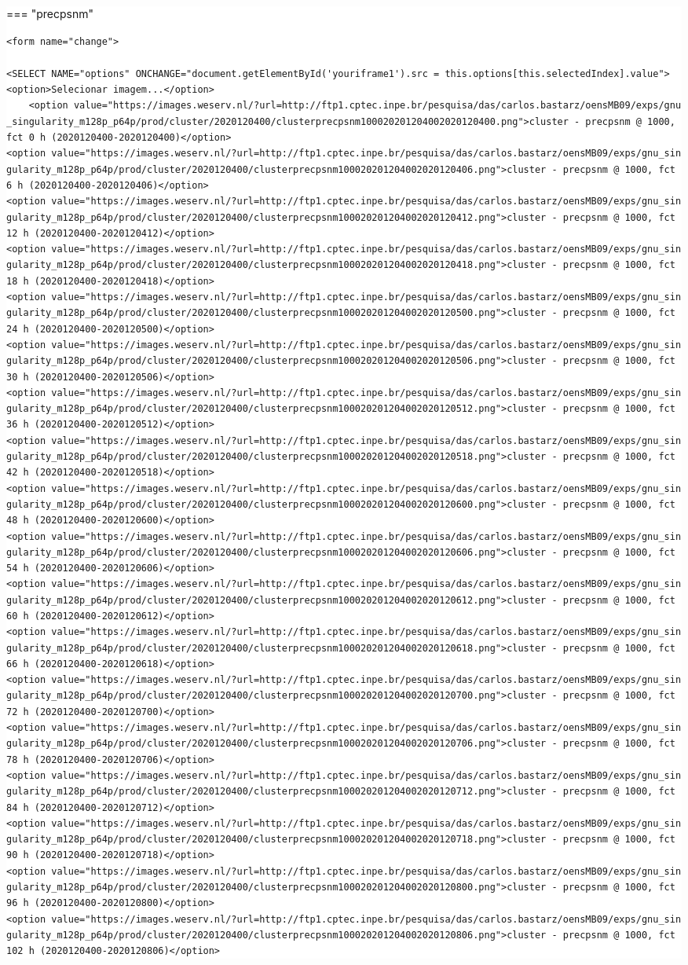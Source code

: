 

=== "precpsnm"

    <form name="change">
    
    <SELECT NAME="options" ONCHANGE="document.getElementById('youriframe1').src = this.options[this.selectedIndex].value">
    <option>Selecionar imagem...</option>
        <option value="https://images.weserv.nl/?url=http://ftp1.cptec.inpe.br/pesquisa/das/carlos.bastarz/oensMB09/exps/gnu_singularity_m128p_p64p/prod/cluster/2020120400/clusterprecpsnm100020201204002020120400.png">cluster - precpsnm @ 1000, fct 0 h (2020120400-2020120400)</option>
    <option value="https://images.weserv.nl/?url=http://ftp1.cptec.inpe.br/pesquisa/das/carlos.bastarz/oensMB09/exps/gnu_singularity_m128p_p64p/prod/cluster/2020120400/clusterprecpsnm100020201204002020120406.png">cluster - precpsnm @ 1000, fct 6 h (2020120400-2020120406)</option>
    <option value="https://images.weserv.nl/?url=http://ftp1.cptec.inpe.br/pesquisa/das/carlos.bastarz/oensMB09/exps/gnu_singularity_m128p_p64p/prod/cluster/2020120400/clusterprecpsnm100020201204002020120412.png">cluster - precpsnm @ 1000, fct 12 h (2020120400-2020120412)</option>
    <option value="https://images.weserv.nl/?url=http://ftp1.cptec.inpe.br/pesquisa/das/carlos.bastarz/oensMB09/exps/gnu_singularity_m128p_p64p/prod/cluster/2020120400/clusterprecpsnm100020201204002020120418.png">cluster - precpsnm @ 1000, fct 18 h (2020120400-2020120418)</option>
    <option value="https://images.weserv.nl/?url=http://ftp1.cptec.inpe.br/pesquisa/das/carlos.bastarz/oensMB09/exps/gnu_singularity_m128p_p64p/prod/cluster/2020120400/clusterprecpsnm100020201204002020120500.png">cluster - precpsnm @ 1000, fct 24 h (2020120400-2020120500)</option>
    <option value="https://images.weserv.nl/?url=http://ftp1.cptec.inpe.br/pesquisa/das/carlos.bastarz/oensMB09/exps/gnu_singularity_m128p_p64p/prod/cluster/2020120400/clusterprecpsnm100020201204002020120506.png">cluster - precpsnm @ 1000, fct 30 h (2020120400-2020120506)</option>
    <option value="https://images.weserv.nl/?url=http://ftp1.cptec.inpe.br/pesquisa/das/carlos.bastarz/oensMB09/exps/gnu_singularity_m128p_p64p/prod/cluster/2020120400/clusterprecpsnm100020201204002020120512.png">cluster - precpsnm @ 1000, fct 36 h (2020120400-2020120512)</option>
    <option value="https://images.weserv.nl/?url=http://ftp1.cptec.inpe.br/pesquisa/das/carlos.bastarz/oensMB09/exps/gnu_singularity_m128p_p64p/prod/cluster/2020120400/clusterprecpsnm100020201204002020120518.png">cluster - precpsnm @ 1000, fct 42 h (2020120400-2020120518)</option>
    <option value="https://images.weserv.nl/?url=http://ftp1.cptec.inpe.br/pesquisa/das/carlos.bastarz/oensMB09/exps/gnu_singularity_m128p_p64p/prod/cluster/2020120400/clusterprecpsnm100020201204002020120600.png">cluster - precpsnm @ 1000, fct 48 h (2020120400-2020120600)</option>
    <option value="https://images.weserv.nl/?url=http://ftp1.cptec.inpe.br/pesquisa/das/carlos.bastarz/oensMB09/exps/gnu_singularity_m128p_p64p/prod/cluster/2020120400/clusterprecpsnm100020201204002020120606.png">cluster - precpsnm @ 1000, fct 54 h (2020120400-2020120606)</option>
    <option value="https://images.weserv.nl/?url=http://ftp1.cptec.inpe.br/pesquisa/das/carlos.bastarz/oensMB09/exps/gnu_singularity_m128p_p64p/prod/cluster/2020120400/clusterprecpsnm100020201204002020120612.png">cluster - precpsnm @ 1000, fct 60 h (2020120400-2020120612)</option>
    <option value="https://images.weserv.nl/?url=http://ftp1.cptec.inpe.br/pesquisa/das/carlos.bastarz/oensMB09/exps/gnu_singularity_m128p_p64p/prod/cluster/2020120400/clusterprecpsnm100020201204002020120618.png">cluster - precpsnm @ 1000, fct 66 h (2020120400-2020120618)</option>
    <option value="https://images.weserv.nl/?url=http://ftp1.cptec.inpe.br/pesquisa/das/carlos.bastarz/oensMB09/exps/gnu_singularity_m128p_p64p/prod/cluster/2020120400/clusterprecpsnm100020201204002020120700.png">cluster - precpsnm @ 1000, fct 72 h (2020120400-2020120700)</option>
    <option value="https://images.weserv.nl/?url=http://ftp1.cptec.inpe.br/pesquisa/das/carlos.bastarz/oensMB09/exps/gnu_singularity_m128p_p64p/prod/cluster/2020120400/clusterprecpsnm100020201204002020120706.png">cluster - precpsnm @ 1000, fct 78 h (2020120400-2020120706)</option>
    <option value="https://images.weserv.nl/?url=http://ftp1.cptec.inpe.br/pesquisa/das/carlos.bastarz/oensMB09/exps/gnu_singularity_m128p_p64p/prod/cluster/2020120400/clusterprecpsnm100020201204002020120712.png">cluster - precpsnm @ 1000, fct 84 h (2020120400-2020120712)</option>
    <option value="https://images.weserv.nl/?url=http://ftp1.cptec.inpe.br/pesquisa/das/carlos.bastarz/oensMB09/exps/gnu_singularity_m128p_p64p/prod/cluster/2020120400/clusterprecpsnm100020201204002020120718.png">cluster - precpsnm @ 1000, fct 90 h (2020120400-2020120718)</option>
    <option value="https://images.weserv.nl/?url=http://ftp1.cptec.inpe.br/pesquisa/das/carlos.bastarz/oensMB09/exps/gnu_singularity_m128p_p64p/prod/cluster/2020120400/clusterprecpsnm100020201204002020120800.png">cluster - precpsnm @ 1000, fct 96 h (2020120400-2020120800)</option>
    <option value="https://images.weserv.nl/?url=http://ftp1.cptec.inpe.br/pesquisa/das/carlos.bastarz/oensMB09/exps/gnu_singularity_m128p_p64p/prod/cluster/2020120400/clusterprecpsnm100020201204002020120806.png">cluster - precpsnm @ 1000, fct 102 h (2020120400-2020120806)</option>